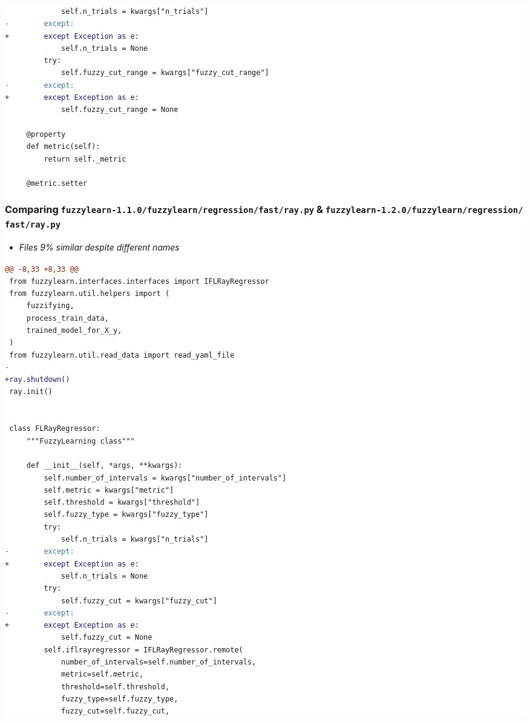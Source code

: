```diff
             self.n_trials = kwargs["n_trials"]
-        except:
+        except Exception as e:
             self.n_trials = None
         try:
             self.fuzzy_cut_range = kwargs["fuzzy_cut_range"]
-        except:
+        except Exception as e:
             self.fuzzy_cut_range = None
 
     @property
     def metric(self):
         return self._metric
 
     @metric.setter
```

### Comparing `fuzzylearn-1.1.0/fuzzylearn/regression/fast/ray.py` & `fuzzylearn-1.2.0/fuzzylearn/regression/fast/ray.py`

 * *Files 9% similar despite different names*

```diff
@@ -8,33 +8,33 @@
 from fuzzylearn.interfaces.interfaces import IFLRayRegressor
 from fuzzylearn.util.helpers import (
     fuzzifying,
     process_train_data,
     trained_model_for_X_y,
 )
 from fuzzylearn.util.read_data import read_yaml_file
-
+ray.shutdown()
 ray.init()
 
 
 class FLRayRegressor:
     """FuzzyLearning class"""
 
     def __init__(self, *args, **kwargs):
         self.number_of_intervals = kwargs["number_of_intervals"]
         self.metric = kwargs["metric"]
         self.threshold = kwargs["threshold"]
         self.fuzzy_type = kwargs["fuzzy_type"]
         try:
             self.n_trials = kwargs["n_trials"]
-        except:
+        except Exception as e:
             self.n_trials = None
         try:
             self.fuzzy_cut = kwargs["fuzzy_cut"]
-        except:
+        except Exception as e:
             self.fuzzy_cut = None
         self.iflrayregressor = IFLRayRegressor.remote(
             number_of_intervals=self.number_of_intervals,
             metric=self.metric,
             threshold=self.threshold,
             fuzzy_type=self.fuzzy_type,
             fuzzy_cut=self.fuzzy_cut,
```
